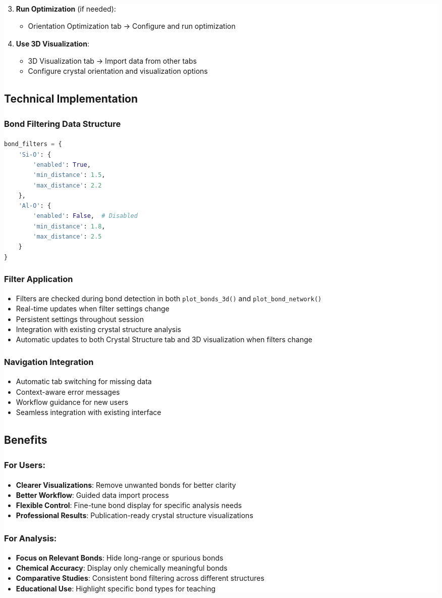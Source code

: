 3. **Run Optimization** (if needed):
   - Orientation Optimization tab → Configure and run optimization

4. **Use 3D Visualization**:
   - 3D Visualization tab → Import data from other tabs
   - Configure crystal orientation and visualization options

## Technical Implementation

### Bond Filtering Data Structure
```python
bond_filters = {
    'Si-O': {
        'enabled': True,
        'min_distance': 1.5,
        'max_distance': 2.2
    },
    'Al-O': {
        'enabled': False,  # Disabled
        'min_distance': 1.8,
        'max_distance': 2.5
    }
}
```

### Filter Application
- Filters are checked during bond detection in both `plot_bonds_3d()` and `plot_bond_network()`
- Real-time updates when filter settings change
- Persistent settings throughout session
- Integration with existing crystal structure analysis
- Automatic updates to both Crystal Structure tab and 3D visualization when filters change

### Navigation Integration
- Automatic tab switching for missing data
- Context-aware error messages
- Workflow guidance for new users
- Seamless integration with existing interface

## Benefits

### For Users:
- **Clearer Visualizations**: Remove unwanted bonds for better clarity
- **Better Workflow**: Guided data import process
- **Flexible Control**: Fine-tune bond display for specific analysis needs
- **Professional Results**: Publication-ready crystal structure visualizations

### For Analysis:
- **Focus on Relevant Bonds**: Hide long-range or spurious bonds
- **Chemical Accuracy**: Display only chemically meaningful bonds
- **Comparative Studies**: Consistent bond filtering across different structures
- **Educational Use**: Highlight specific bond types for teaching
